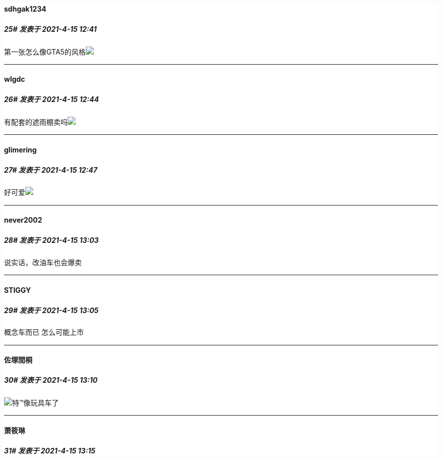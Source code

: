 ####  sdhgak1234  
##### 25#       发表于 2021-4-15 12:41


第一张怎么像GTA5的风格<img src="https://static.saraba1st.com/image/smiley/face2017/001.png" referrerpolicy="no-referrer">


*****

####  wlgdc  
##### 26#       发表于 2021-4-15 12:44


有配套的遮雨棚卖吗<img src="https://static.saraba1st.com/image/smiley/face2017/053.png" referrerpolicy="no-referrer">


*****

####  glimering  
##### 27#       发表于 2021-4-15 12:47


好可爱<img src="https://static.saraba1st.com/image/smiley/face2017/045.png" referrerpolicy="no-referrer">


*****

####  never2002  
##### 28#       发表于 2021-4-15 13:03


说实话，改油车也会爆卖


*****

####  STIGGY  
##### 29#       发表于 2021-4-15 13:05


概念车而已 怎么可能上市


*****

####  佐塚間桐  
##### 30#       发表于 2021-4-15 13:10


<img src="https://static.saraba1st.com/image/smiley/face2017/067.png" referrerpolicy="no-referrer">特™像玩具车了




*****

####  萧筱琳  
##### 31#       发表于 2021-4-15 13:15
